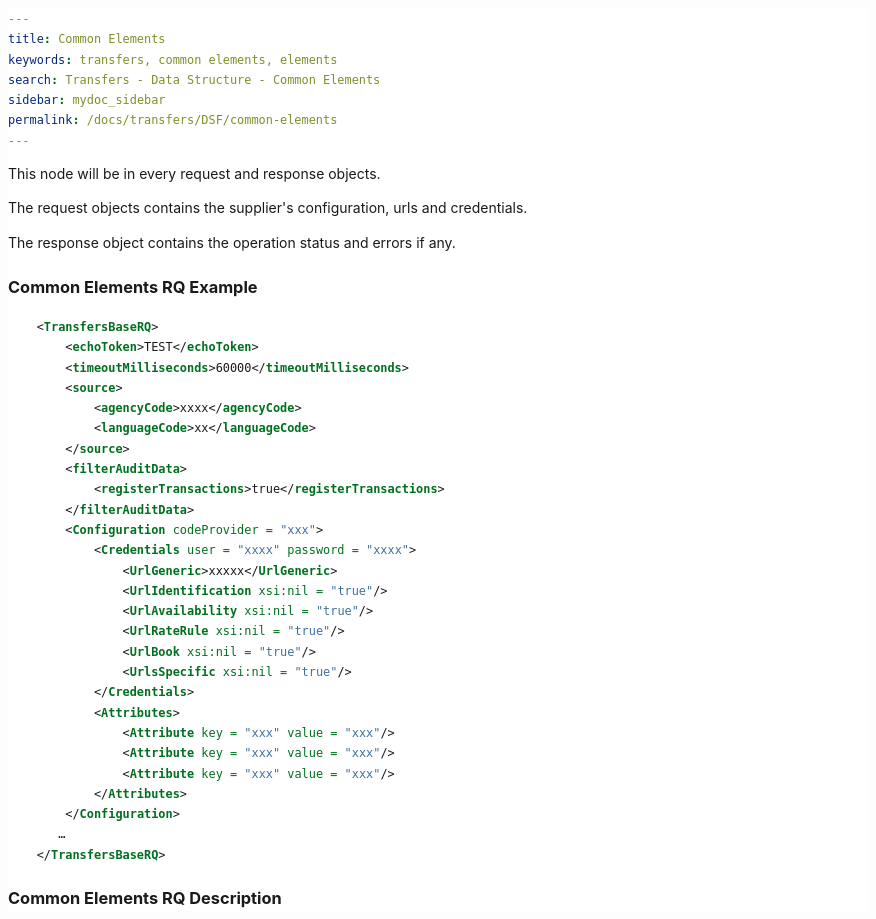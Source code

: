```yaml
---
title: Common Elements
keywords: transfers, common elements, elements
search: Transfers - Data Structure - Common Elements
sidebar: mydoc_sidebar
permalink: /docs/transfers/DSF/common-elements
---
```


This node will be in every request and response objects.

The request objects contains the supplier's configuration, urls and
credentials.

The response object contains the operation status and errors if any.



### Common Elements RQ Example



~~~xml
    <TransfersBaseRQ>
        <echoToken>TEST</echoToken>
        <timeoutMilliseconds>60000</timeoutMilliseconds>
        <source>
            <agencyCode>xxxx</agencyCode>
            <languageCode>xx</languageCode>
        </source>
        <filterAuditData>
            <registerTransactions>true</registerTransactions>
        </filterAuditData>
        <Configuration codeProvider = "xxx">
            <Credentials user = "xxxx" password = "xxxx">
                <UrlGeneric>xxxxx</UrlGeneric>
                <UrlIdentification xsi:nil = "true"/>
                <UrlAvailability xsi:nil = "true"/>
                <UrlRateRule xsi:nil = "true"/>
                <UrlBook xsi:nil = "true"/>
                <UrlsSpecific xsi:nil = "true"/>
            </Credentials>
            <Attributes>
                <Attribute key = "xxx" value = "xxx"/>
                <Attribute key = "xxx" value = "xxx"/>
                <Attribute key = "xxx" value = "xxx"/>
            </Attributes>
        </Configuration>
       …
    </TransfersBaseRQ>
~~~


### Common Elements RQ Description
